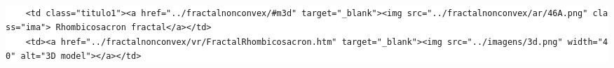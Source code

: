		<td class="titulo1"><a href="../fractalnonconvex/#m3d" target="_blank"><img src="../fractalnonconvex/ar/46A.png" class="ima"> Rhombicosacron fractal</a></td>
		<td><a href="../fractalnonconvex/vr/FractalRhombicosacron.htm" target="_blank"><img src="../imagens/3d.png" width="40" alt="3D model"></a></td>